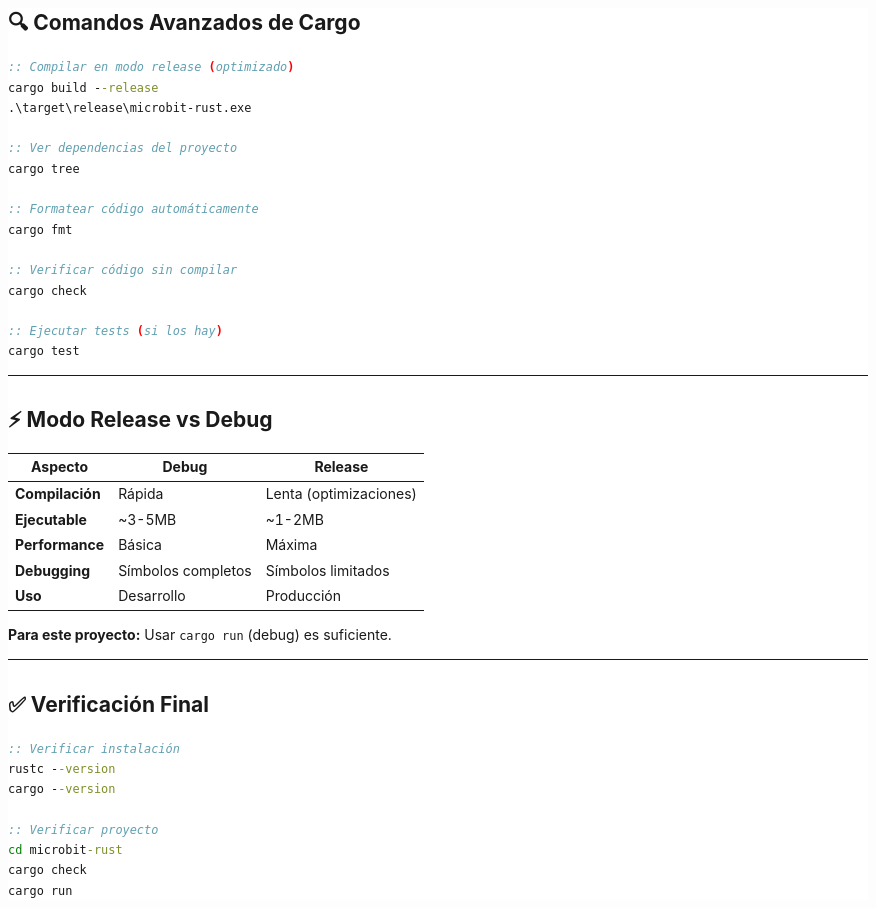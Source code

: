 
## 🔍 Comandos Avanzados de Cargo

```cmd
:: Compilar en modo release (optimizado)
cargo build --release
.\target\release\microbit-rust.exe

:: Ver dependencias del proyecto
cargo tree

:: Formatear código automáticamente
cargo fmt

:: Verificar código sin compilar
cargo check

:: Ejecutar tests (si los hay)
cargo test
```

---

## ⚡ Modo Release vs Debug

| Aspecto | Debug | Release |
|---------|-------|---------|
| **Compilación** | Rápida | Lenta (optimizaciones) |
| **Ejecutable** | ~3-5MB | ~1-2MB |
| **Performance** | Básica | Máxima |
| **Debugging** | Símbolos completos | Símbolos limitados |
| **Uso** | Desarrollo | Producción |

**Para este proyecto:** Usar `cargo run` (debug) es suficiente.

---

## ✅ Verificación Final

```cmd
:: Verificar instalación
rustc --version
cargo --version

:: Verificar proyecto
cd microbit-rust
cargo check
cargo run
```
